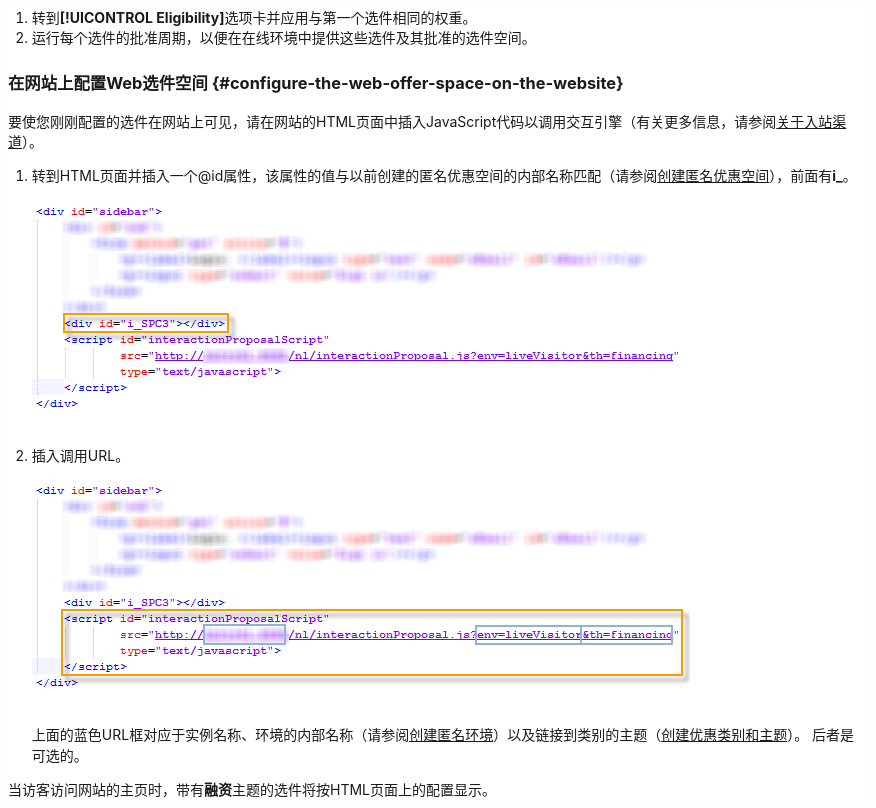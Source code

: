 1. 转到&#x200B;**[!UICONTROL Eligibility]**&#x200B;选项卡并应用与第一个选件相同的权重。
1. 运行每个选件的批准周期，以便在在线环境中提供这些选件及其批准的选件空间。

### 在网站上配置Web选件空间 {#configure-the-web-offer-space-on-the-website}

要使您刚刚配置的选件在网站上可见，请在网站的HTML页面中插入JavaScript代码以调用交互引擎（有关更多信息，请参阅[关于入站渠道](../../interaction/using/about-inbound-channels.md)）。

1. 转到HTML页面并插入一个@id属性，该属性的值与以前创建的匿名优惠空间的内部名称匹配（请参阅[创建匿名优惠空间](#creating-anonymous-offer-spaces)），前面有&#x200B;**i_**。

   ![](assets/offer_inbound_anonymous_example_019.png)

1. 插入调用URL。

   ![](assets/offer_inbound_anonymous_example_020.png)

   上面的蓝色URL框对应于实例名称、环境的内部名称（请参阅[创建匿名环境](#creating-an-anonymous-environment)）以及链接到类别的主题（[创建优惠类别和主题](#creating-an-offer-category-and-a-theme)）。 后者是可选的。

当访客访问网站的主页时，带有&#x200B;**融资**&#x200B;主题的选件将按HTML页面上的配置显示。
